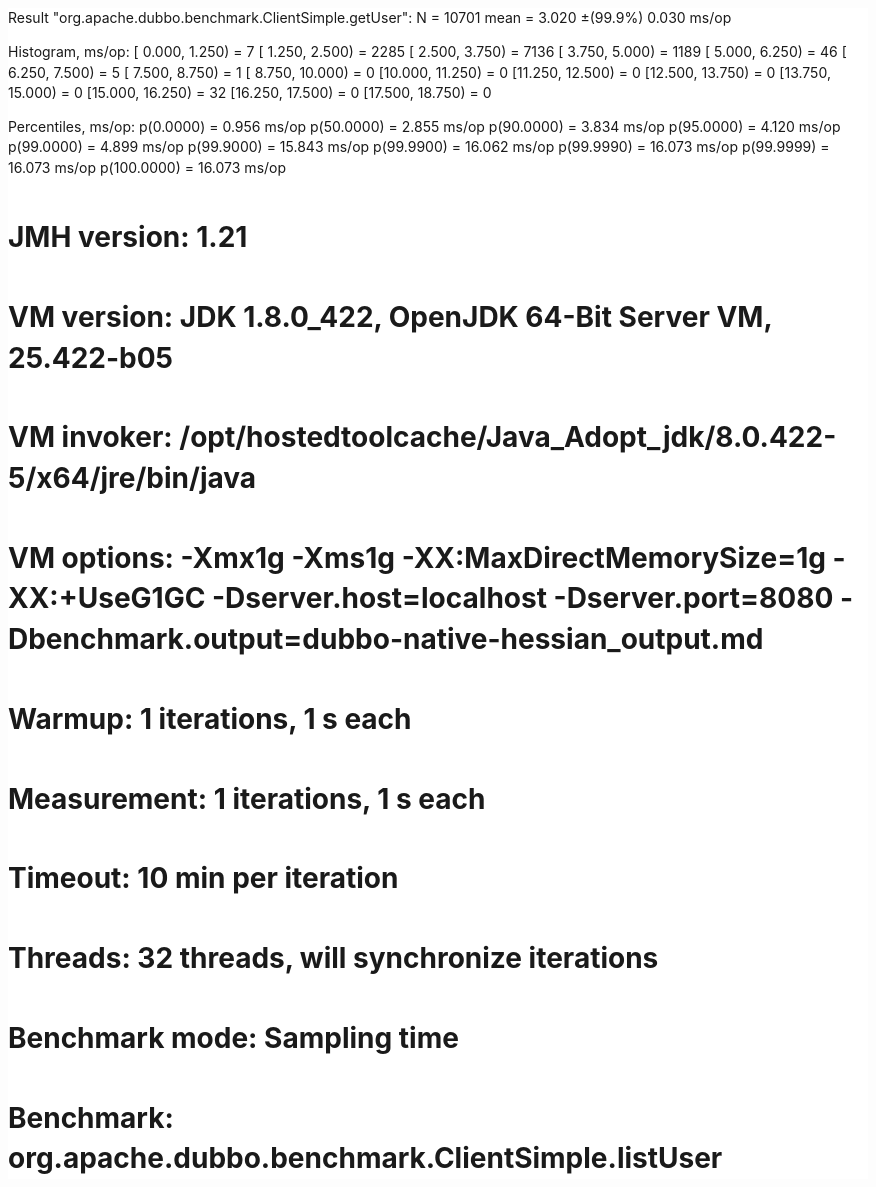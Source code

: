 Result "org.apache.dubbo.benchmark.ClientSimple.getUser":
  N = 10701
  mean =      3.020 ±(99.9%) 0.030 ms/op

  Histogram, ms/op:
    [ 0.000,  1.250) = 7 
    [ 1.250,  2.500) = 2285 
    [ 2.500,  3.750) = 7136 
    [ 3.750,  5.000) = 1189 
    [ 5.000,  6.250) = 46 
    [ 6.250,  7.500) = 5 
    [ 7.500,  8.750) = 1 
    [ 8.750, 10.000) = 0 
    [10.000, 11.250) = 0 
    [11.250, 12.500) = 0 
    [12.500, 13.750) = 0 
    [13.750, 15.000) = 0 
    [15.000, 16.250) = 32 
    [16.250, 17.500) = 0 
    [17.500, 18.750) = 0 

  Percentiles, ms/op:
      p(0.0000) =      0.956 ms/op
     p(50.0000) =      2.855 ms/op
     p(90.0000) =      3.834 ms/op
     p(95.0000) =      4.120 ms/op
     p(99.0000) =      4.899 ms/op
     p(99.9000) =     15.843 ms/op
     p(99.9900) =     16.062 ms/op
     p(99.9990) =     16.073 ms/op
     p(99.9999) =     16.073 ms/op
    p(100.0000) =     16.073 ms/op


# JMH version: 1.21
# VM version: JDK 1.8.0_422, OpenJDK 64-Bit Server VM, 25.422-b05
# VM invoker: /opt/hostedtoolcache/Java_Adopt_jdk/8.0.422-5/x64/jre/bin/java
# VM options: -Xmx1g -Xms1g -XX:MaxDirectMemorySize=1g -XX:+UseG1GC -Dserver.host=localhost -Dserver.port=8080 -Dbenchmark.output=dubbo-native-hessian_output.md
# Warmup: 1 iterations, 1 s each
# Measurement: 1 iterations, 1 s each
# Timeout: 10 min per iteration
# Threads: 32 threads, will synchronize iterations
# Benchmark mode: Sampling time
# Benchmark: org.apache.dubbo.benchmark.ClientSimple.listUser
